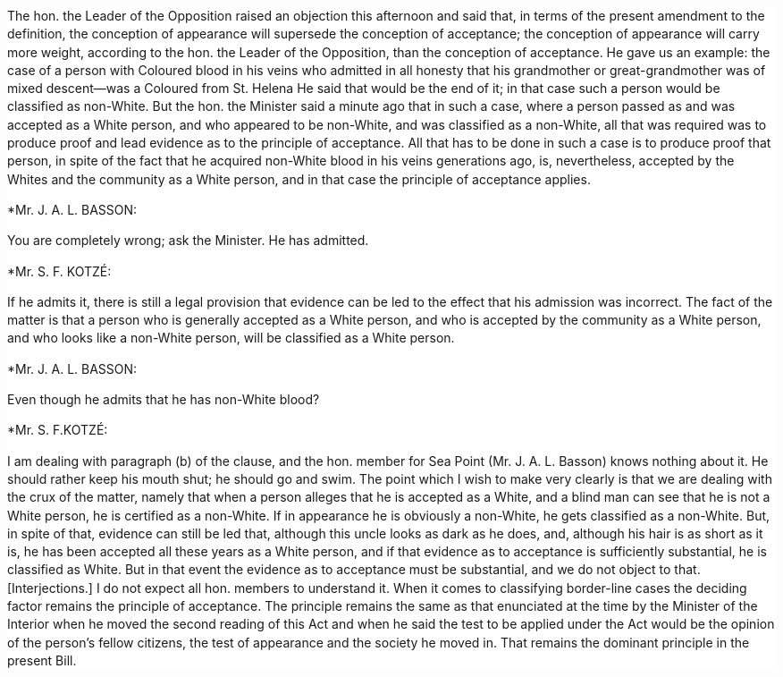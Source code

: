 <p>The hon. the Leader of the Opposition raised an objection this afternoon and said that, in terms of the present amendment to the definition, the conception of appearance will supersede the conception of acceptance; the conception of appearance will carry more weight, according to the hon. the Leader of the Opposition, than the conception of acceptance. He gave us an example: the case of a person with Coloured blood in his veins who admitted in all honesty that his grandmother or great-grandmother was of mixed descent&#x2014;was a Coloured from St. Helena He said that would be the end of it; in that case such a person would be classified as non-White. But the hon. the Minister said a minute ago that in such a case, where a person passed as and was accepted as a White person, and who appeared to be non-White, and was classified as a non-White, all that was required was to produce proof and lead evidence as to the principle of acceptance. All that has to be done in such a case is to produce proof that person, in spite of the fact that he acquired non-White blood in his veins generations ago, is, nevertheless, accepted by the Whites and the community as a White person, and in that case the principle of acceptance applies.</p>

</speech>

<speech by="#basson">

<from>*Mr. <person refersTo="hansard_za">J. A. L. BASSON</person>:</from>

<p>You are completely wrong; ask the Minister. He has admitted.</p>

</speech>

<speech by="#kotz&#x00E9;">

<from>*Mr. <person refersTo="hansard_za">S. F. KOTZ&#x00C9;</person>:</from>

<p>If he admits it, there is still a legal provision that evidence can be led to the effect that his admission was incorrect. The fact of the matter is that a person who is generally accepted as a White person, and who is accepted by the community as a White person, and who looks like a non-White person, will be classified as a White person.</p>

</speech>

<speech by="#basson">

<from>*Mr. <person refersTo="hansard_za">J. A. L. BASSON</person>:</from>

<p>Even though he admits that he has non-White blood?</p>

</speech>

<speech by="#kotz&#x00E9;">

<from>*Mr. <person refersTo="hansard_za">S. F.KOTZ&#x00C9;</person>:</from>

<p>I am dealing with paragraph (b) of the clause, and the hon. member for Sea Point (Mr. J. A. L. Basson) knows nothing about it. He should rather keep his mouth shut; he should go and swim. The point which I wish to make very clearly is <span class="col_4469-4470" refersTo="page_0861"/>that we are dealing with the crux of the matter, namely that when a person alleges that he is accepted as a White, and a blind man can see that he is not a White person, he is certified as a non-White. If in appearance he is obviously a non-White, he gets classified as a non-White. But, in spite of that, evidence can still be led that, although this uncle looks as dark as he does, and, although his hair is as short as it is, he has been accepted all these years as a White person, and if that evidence as to acceptance is sufficiently substantial, he is classified as White. But in that event the evidence as to acceptance must be substantial, and we do not object to that. [Interjections.] I do not expect all hon. members to understand it. When it comes to classifying border-line cases the deciding factor remains the principle of acceptance. The principle remains the same as that enunciated at the time by the Minister of the Interior when he moved the second reading of this Act and when he said the test to be applied under the Act would be the opinion of the person&#x2019;s fellow citizens, the test of appearance and the society he moved in. That remains the dominant principle in the present Bill.</p>
